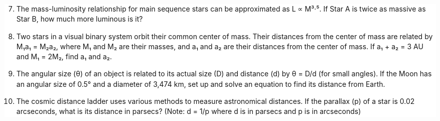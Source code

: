 7. The mass-luminosity relationship for main sequence stars can be approximated as L ∝ M³·⁵. If Star A is twice as massive as Star B, how much more luminous is it?

8. Two stars in a visual binary system orbit their common center of mass. Their distances from the center of mass are related by M₁a₁ = M₂a₂, where M₁ and M₂ are their masses, and a₁ and a₂ are their distances from the center of mass. If a₁ + a₂ = 3 AU and M₁ = 2M₂, find a₁ and a₂.

9. The angular size (θ) of an object is related to its actual size (D) and distance (d) by θ = D/d (for small angles). If the Moon has an angular size of 0.5° and a diameter of 3,474 km, set up and solve an equation to find its distance from Earth.

10. The cosmic distance ladder uses various methods to measure astronomical distances. If the parallax (p) of a star is 0.02 arcseconds, what is its distance in parsecs? (Note: d = 1/p where d is in parsecs and p is in arcseconds)
